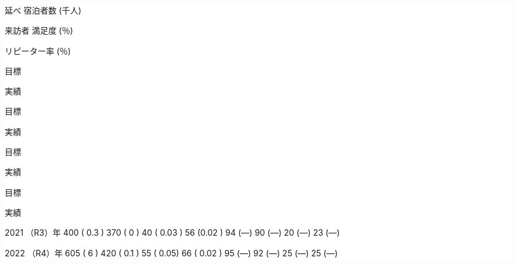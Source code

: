 延べ
宿泊者数
(千人)

来訪者
満足度
(％)

リピーター率
(％)

目標

実績

目標

実績

目標

実績

目標

実績

2021
（R3）年
400
( 0.3  )
370
( 0 )
40
( 0.03 )
56
(0.02 )
94
(―)
90
(―)
20
(―)
23
(―)

2022
（R4）年
605
( 6 )
420
(  0.1 )
55
(  0.05)
66
( 0.02  )
95
(―)
92
(―)
25
(―)
25
(―)
